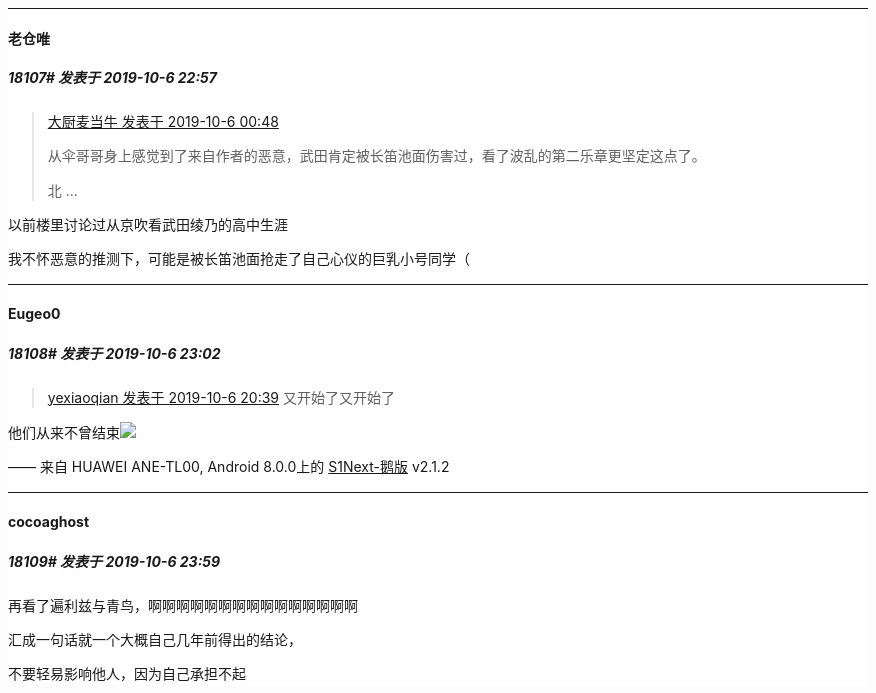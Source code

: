 



-----

####  老仓唯  
##### 18107#       发表于 2019-10-6 22:57



<blockquote><a href="httphttps://bbs.saraba1st.com/2b/forum.php?mod=redirect&amp;goto=findpost&amp;pid=45145615&amp;ptid=1336553" target="_blank">大厨麦当牛 发表于 2019-10-6 00:48</a>

从伞哥哥身上感觉到了来自作者的恶意，武田肯定被长笛池面伤害过，看了波乱的第二乐章更坚定这点了。

北 ...</blockquote>
以前楼里讨论过从京吹看武田绫乃的高中生涯

我不怀恶意的推测下，可能是被长笛池面抢走了自己心仪的巨乳小号同学（







-----

####  Eugeo0  
##### 18108#       发表于 2019-10-6 23:02



<blockquote><a href="httphttps://bbs.saraba1st.com/2b/forum.php?mod=redirect&amp;goto=findpost&amp;pid=45151187&amp;ptid=1336553" target="_blank">yexiaoqian 发表于 2019-10-6 20:39</a>
又开始了又开始了</blockquote>
他们从来不曾结束<img src="https://static.saraba1st.com/image/smiley/face2017/025.png" referrerpolicy="no-referrer">

—— 来自 HUAWEI ANE-TL00, Android 8.0.0上的 [S1Next-鹅版](https://github.com/ykrank/S1-Next/releases) v2.1.2







-----

####  cocoaghost  
##### 18109#       发表于 2019-10-6 23:59




再看了遍利兹与青鸟，啊啊啊啊啊啊啊啊啊啊啊啊啊啊啊



汇成一句话就一个大概自己几年前得出的结论，

不要轻易影响他人，因为自己承担不起



